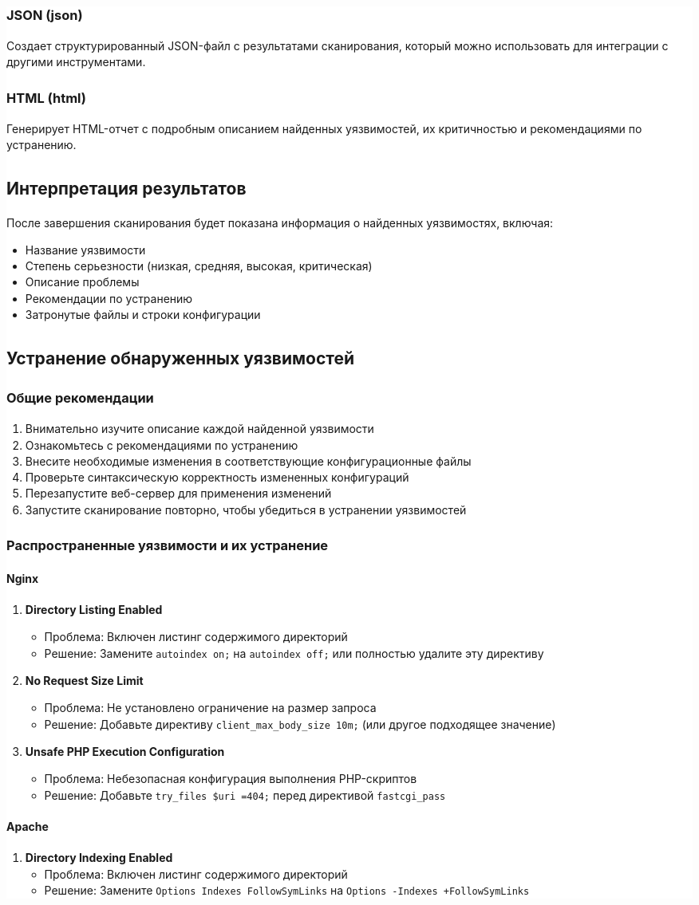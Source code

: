 ### JSON (json)

Создает структурированный JSON-файл с результатами сканирования, который можно использовать для интеграции с другими инструментами.

### HTML (html)

Генерирует HTML-отчет с подробным описанием найденных уязвимостей, их критичностью и рекомендациями по устранению.

## Интерпретация результатов

После завершения сканирования будет показана информация о найденных уязвимостях, включая:

- Название уязвимости
- Степень серьезности (низкая, средняя, высокая, критическая)
- Описание проблемы
- Рекомендации по устранению
- Затронутые файлы и строки конфигурации

## Устранение обнаруженных уязвимостей

### Общие рекомендации

1. Внимательно изучите описание каждой найденной уязвимости
2. Ознакомьтесь с рекомендациями по устранению
3. Внесите необходимые изменения в соответствующие конфигурационные файлы
4. Проверьте синтаксическую корректность измененных конфигураций
5. Перезапустите веб-сервер для применения изменений
6. Запустите сканирование повторно, чтобы убедиться в устранении уязвимостей

### Распространенные уязвимости и их устранение

#### Nginx

1. **Directory Listing Enabled**
   - Проблема: Включен листинг содержимого директорий
   - Решение: Замените `autoindex on;` на `autoindex off;` или полностью удалите эту директиву

2. **No Request Size Limit**
   - Проблема: Не установлено ограничение на размер запроса
   - Решение: Добавьте директиву `client_max_body_size 10m;` (или другое подходящее значение)

3. **Unsafe PHP Execution Configuration**
   - Проблема: Небезопасная конфигурация выполнения PHP-скриптов
   - Решение: Добавьте `try_files $uri =404;` перед директивой `fastcgi_pass`

#### Apache

1. **Directory Indexing Enabled**
   - Проблема: Включен листинг содержимого директорий
   - Решение: Замените `Options Indexes FollowSymLinks` на `Options -Indexes +FollowSymLinks`
